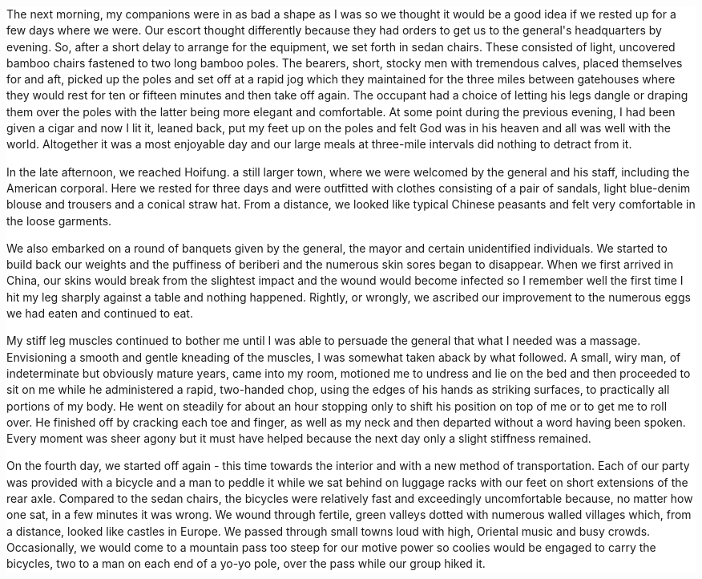 The next morning, my companions were in as bad a shape as I was so we thought it
would be a good idea if we rested up for a few days where we were. Our escort
thought differently because they had orders to get us to the general's
headquarters by evening. So, after a short delay to arrange for the equipment,
we set forth in sedan chairs. These consisted of light, uncovered bamboo chairs
fastened to two long bamboo poles. The bearers, short, stocky men with
tremendous calves, placed themselves for and aft, picked up the poles and set
off at a rapid jog which they maintained for the three miles between gatehouses
where they would rest for ten or fifteen minutes and then take off again. The
occupant had a choice of letting his legs dangle or draping them over the poles
with the latter being more elegant and comfortable. At some point during the
previous evening, I had been given a cigar and now I lit it, leaned back, put my
feet up on the poles and felt God was in his heaven and all was well with the
world. Altogether it was a most enjoyable day and our large meals at three-mile
intervals did nothing to detract from it.

In the late afternoon, we reached Hoifung. a still larger town, where we were
welcomed by the general and his staff, including the American corporal. Here we
rested for three days and were outfitted with clothes consisting of a pair of
sandals, light blue-denim blouse and trousers and a conical straw hat. From a
distance, we looked like typical Chinese peasants and felt very comfortable in
the loose garments.

We also embarked on a round of banquets given by the general, the mayor and
certain unidentified individuals. We started to build back our weights and the
puffiness of beriberi and the numerous skin sores began to disappear. When we
first arrived in China, our skins would break from the slightest impact and the
wound would become infected so I remember well the first time I hit my leg
sharply against a table and nothing happened. Rightly, or wrongly, we ascribed
our improvement to the numerous eggs we had eaten and continued to eat.

My stiff leg muscles continued to bother me until I was able to persuade the
general that what I needed was a massage. Envisioning a smooth and gentle
kneading of the muscles, I was somewhat taken aback by what followed. A small,
wiry man, of indeterminate but obviously mature years, came into my room,
motioned me to undress and lie on the bed and then proceeded to sit on me while
he administered a rapid, two-handed chop, using the edges of his hands as
striking surfaces, to practically all portions of my body. He went on steadily
for about an hour stopping only to shift his position on top of me or to get me
to roll over. He finished off by cracking each toe and finger, as well as my
neck and then departed without a word having been spoken. Every moment was sheer
agony but it must have helped because the next day only a slight stiffness
remained.

On the fourth day, we started off again - this time towards the interior and
with a new method of transportation. Each of our party was provided with a
bicycle and a man to peddle it while we sat behind on luggage racks with our
feet on short extensions of the rear axle. Compared to the sedan chairs, the
bicycles were relatively fast and exceedingly uncomfortable because, no matter
how one sat, in a few minutes it was wrong. We wound through fertile, green
valleys dotted with numerous walled villages which, from a distance, looked like
castles in Europe. We passed through small towns loud with high, Oriental music
and busy crowds. Occasionally, we would come to a mountain pass too steep for
our motive power so coolies would be engaged to carry the bicycles, two to a man
on each end of a yo-yo pole, over the pass while our group hiked it.
